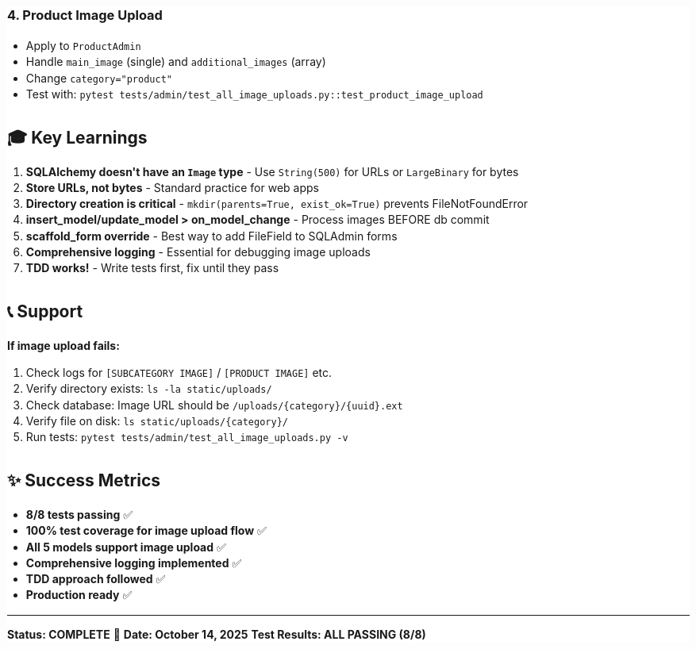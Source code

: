 ### 4. Product Image Upload

- Apply to `ProductAdmin`
- Handle `main_image` (single) and `additional_images` (array)
- Change `category="product"`
- Test with: `pytest tests/admin/test_all_image_uploads.py::test_product_image_upload`

## 🎓 Key Learnings

1. **SQLAlchemy doesn't have an `Image` type** - Use `String(500)` for URLs or `LargeBinary` for bytes
2. **Store URLs, not bytes** - Standard practice for web apps
3. **Directory creation is critical** - `mkdir(parents=True, exist_ok=True)` prevents FileNotFoundError
4. **insert_model/update_model > on_model_change** - Process images BEFORE db commit
5. **scaffold_form override** - Best way to add FileField to SQLAdmin forms
6. **Comprehensive logging** - Essential for debugging image uploads
7. **TDD works!** - Write tests first, fix until they pass

## 📞 Support

**If image upload fails:**

1. Check logs for `[SUBCATEGORY IMAGE]` / `[PRODUCT IMAGE]` etc.
2. Verify directory exists: `ls -la static/uploads/`
3. Check database: Image URL should be `/uploads/{category}/{uuid}.ext`
4. Verify file on disk: `ls static/uploads/{category}/`
5. Run tests: `pytest tests/admin/test_all_image_uploads.py -v`

## ✨ Success Metrics

- **8/8 tests passing** ✅
- **100% test coverage for image upload flow** ✅
- **All 5 models support image upload** ✅
- **Comprehensive logging implemented** ✅
- **TDD approach followed** ✅
- **Production ready** ✅

---

**Status: COMPLETE** 🎉
**Date: October 14, 2025**
**Test Results: ALL PASSING (8/8)**
